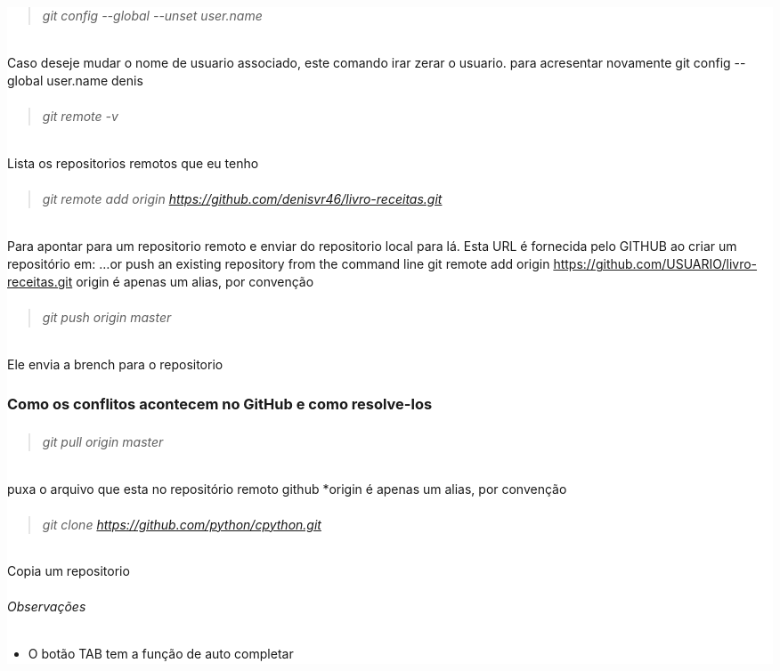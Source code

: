 > ###### git config --global --unset user.name 
Caso deseje mudar o nome de usuario associado, este comando irar zerar o usuario. para acresentar novamente
git config --global user.name denis

> ###### git remote -v
Lista os repositorios remotos que eu tenho

> ###### git remote add origin https://github.com/denisvr46/livro-receitas.git
Para apontar para um repositorio remoto e enviar do repositorio local para lá. Esta URL é fornecida pelo GITHUB ao criar um repositório em: 
…or push an existing repository from the command line
git remote add origin https://github.com/USUARIO/livro-receitas.git
origin é apenas um alias, por convenção 

> ###### git push origin master
Ele envia a brench para o repositorio



### Como os conflitos acontecem no GitHub e como resolve-los 



> ###### git pull origin master
puxa o arquivo que esta no repositório remoto github
*origin é apenas um alias, por convenção 

> ###### git clone https://github.com/python/cpython.git
Copia um repositorio




###### Observações

* O botão TAB tem a função de auto completar
